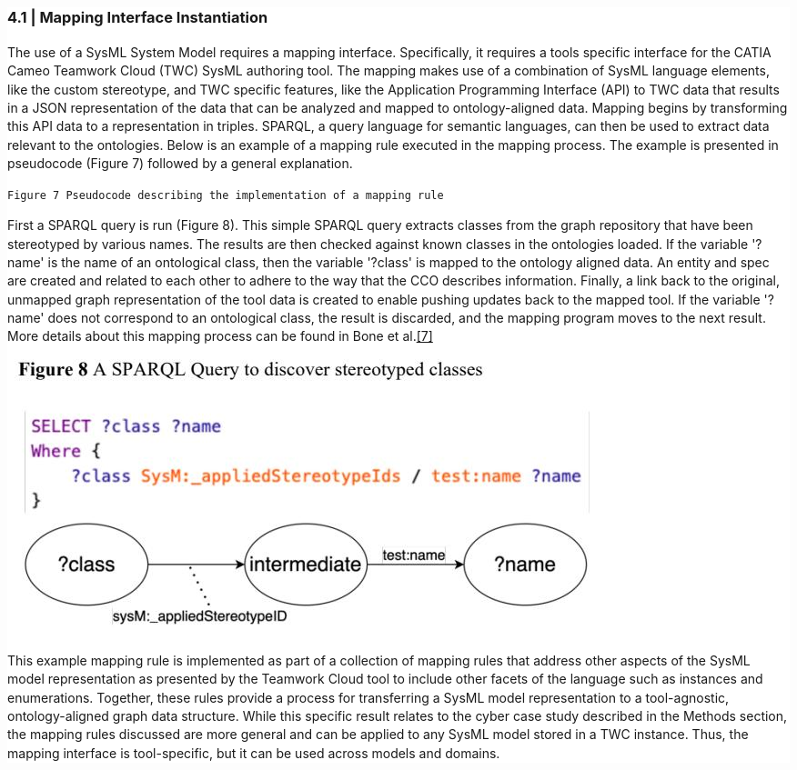 ### 4.1 | Mapping Interface Instantiation

The use of a SysML System Model requires a mapping interface. Specifically, it requires a tools specific interface for the CATIA Cameo Teamwork Cloud (TWC) SysML authoring tool. The mapping makes use of a combination of SysML language elements, like the custom stereotype, and TWC specific features, like the Application Programming Interface (API) to TWC data that results in a JSON representation of the data that can be analyzed and mapped to ontology-aligned data. Mapping begins by transforming this API data to a representation in triples. SPARQL, a query language for semantic languages, can then be used to extract data relevant to the ontologies. Below is an example of a mapping rule executed in the mapping process. The example is presented in pseudocode (Figure 7) followed by a general explanation.

```text
Figure 7 Pseudocode describing the implementation of a mapping rule
```

First a SPARQL query is run (Figure 8). This simple SPARQL query extracts classes from the graph repository that have been stereotyped by various names. The results are then checked against known classes in the ontologies loaded. If the variable '?name' is the name of an ontological class, then the variable '?class' is mapped to the ontology aligned data. An entity and spec are created and related to each other to adhere to the way that the CCO describes information. Finally, a link back to the original, unmapped graph representation of the tool data is created to enable pushing updates back to the mapped tool. If the variable '?name' does not correspond to an ontological class, the result is discarded, and the mapping program moves to the next result. More details about this mapping process can be found in Bone et al.[[7]](#ref-7)

![Figure 8 presents a SPARQL query designed to identify stereotyped classes within a dataset. It's a text-based query, not a visual representation like a chart or graph. The purpose is to illustrate the specific query used in the research methodology for discovering and analyzing these classes.](_page_6_Figure_8.jpeg)

![The image displays a data query (SELECT statement) and its corresponding graph representation. The query selects `?class` and `?name` variables where `?class` has a relationship with `?name` via `SysM:_appliedStereotypeIds` and `test:name`. The graph visually depicts this relationship, showing nodes for `?class`, an intermediate node, and `?name`, connected by labeled edges representing the query's conditions. The graph clarifies the data flow implied in the query.](_page_6_Figure_9.jpeg)

This example mapping rule is implemented as part of a collection of mapping rules that address other aspects of the SysML model representation as presented by the Teamwork Cloud tool to include other facets of the language such as instances and enumerations. Together, these rules provide a process for transferring a SysML model representation to a tool-agnostic, ontology-aligned graph data structure. While this specific result relates to the cyber case study described in the Methods section, the mapping rules discussed are more general and can be applied to any SysML model stored in a TWC instance. Thus, the mapping interface is tool-specific, but it can be used across models and domains.
